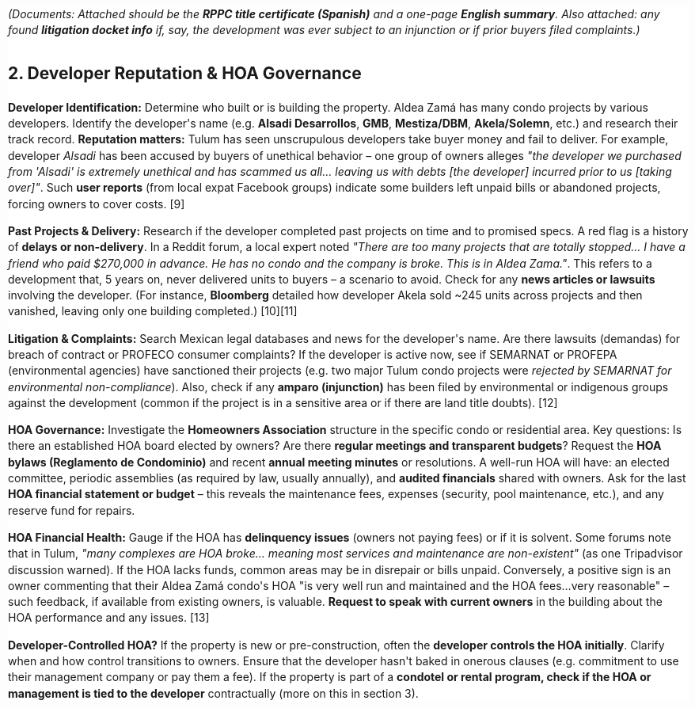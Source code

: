 *(Documents: Attached should be the **RPPC title certificate (Spanish)** and a one-page **English summary**. Also attached: any found **litigation docket info** if, say, the development was ever subject to an injunction or if prior buyers filed complaints.)*

## 2. Developer Reputation & HOA Governance

**Developer Identification:** Determine who built or is building the property. Aldea Zamá has many condo projects by various developers. Identify the developer's name (e.g. **Alsadi Desarrollos**, **GMB**, **Mestiza/DBM**, **Akela/Solemn**, etc.) and research their track record. **Reputation matters:** Tulum has seen unscrupulous developers take buyer money and fail to deliver. For example, developer *Alsadi* has been accused by buyers of unethical behavior – one group of owners alleges *"the developer we purchased from 'Alsadi' is extremely unethical and has scammed us all… leaving us with debts [the developer] incurred prior to us [taking over]"*. Such **user reports** (from local expat Facebook groups) indicate some builders left unpaid bills or abandoned projects, forcing owners to cover costs. [9]

**Past Projects & Delivery:** Research if the developer completed past projects on time and to promised specs. A red flag is a history of **delays or non-delivery**. In a Reddit forum, a local expert noted *"There are too many projects that are totally stopped… I have a friend who paid $270,000 in advance. He has no condo and the company is broke. This is in Aldea Zama."*. This refers to a development that, 5 years on, never delivered units to buyers – a scenario to avoid. Check for any **news articles or lawsuits** involving the developer. (For instance, **Bloomberg** detailed how developer Akela sold ~245 units across projects and then vanished, leaving only one building completed.) [10][11]

**Litigation & Complaints:** Search Mexican legal databases and news for the developer's name. Are there lawsuits (demandas) for breach of contract or PROFECO consumer complaints? If the developer is active now, see if SEMARNAT or PROFEPA (environmental agencies) have sanctioned their projects (e.g. two major Tulum condo projects were *rejected by SEMARNAT for environmental non-compliance*). Also, check if any **amparo (injunction)** has been filed by environmental or indigenous groups against the development (common if the project is in a sensitive area or if there are land title doubts). [12]

**HOA Governance:** Investigate the **Homeowners Association** structure in the specific condo or residential area. Key questions: Is there an established HOA board elected by owners? Are there **regular meetings and transparent budgets**? Request the **HOA bylaws (Reglamento de Condominio)** and recent **annual meeting minutes** or resolutions. A well-run HOA will have: an elected committee, periodic assemblies (as required by law, usually annually), and **audited financials** shared with owners. Ask for the last **HOA financial statement or budget** – this reveals the maintenance fees, expenses (security, pool maintenance, etc.), and any reserve fund for repairs.

**HOA Financial Health:** Gauge if the HOA has **delinquency issues** (owners not paying fees) or if it is solvent. Some forums note that in Tulum, *"many complexes are HOA broke… meaning most services and maintenance are non-existent"* (as one Tripadvisor discussion warned). If the HOA lacks funds, common areas may be in disrepair or bills unpaid. Conversely, a positive sign is an owner commenting that their Aldea Zamá condo's HOA "is very well run and maintained and the HOA fees…very reasonable" – such feedback, if available from existing owners, is valuable. **Request to speak with current owners** in the building about the HOA performance and any issues. [13]

**Developer-Controlled HOA?** If the property is new or pre-construction, often the **developer controls the HOA initially**. Clarify when and how control transitions to owners. Ensure that the developer hasn't baked in onerous clauses (e.g. commitment to use their management company or pay them a fee). If the property is part of a **condotel or rental program, check if the HOA or management is tied to the developer** contractually (more on this in section 3).
